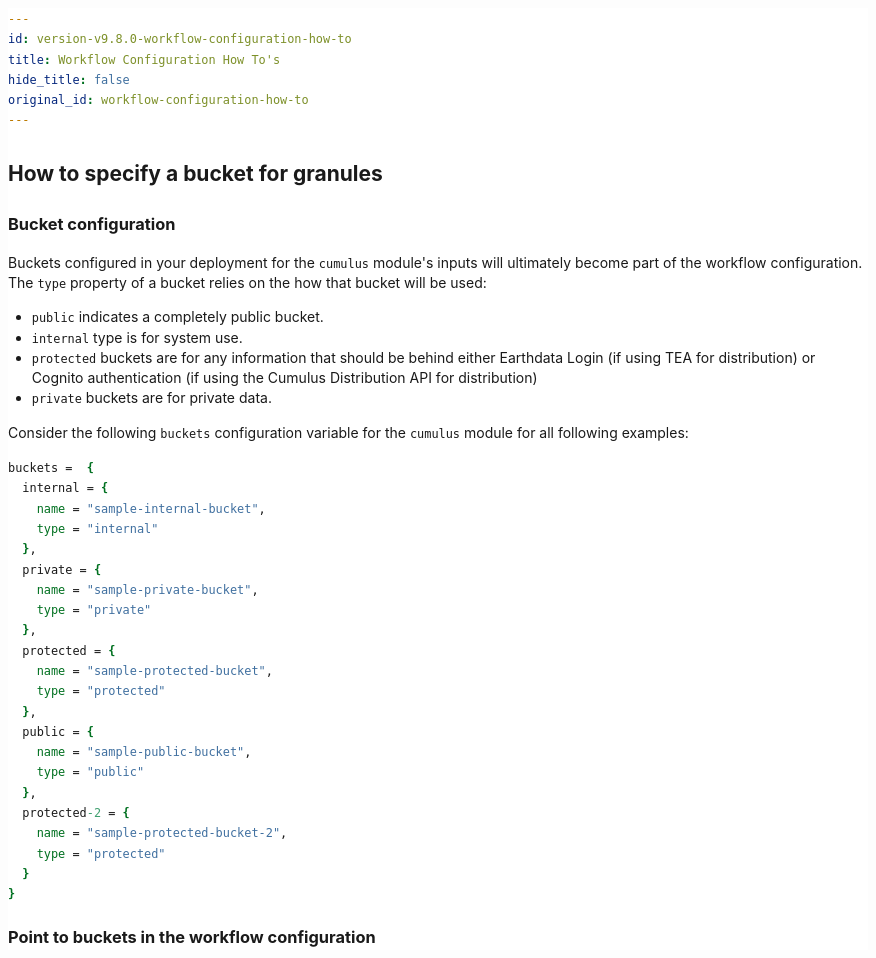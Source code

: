 ```yaml
---
id: version-v9.8.0-workflow-configuration-how-to
title: Workflow Configuration How To's
hide_title: false
original_id: workflow-configuration-how-to
---
```


## How to specify a bucket for granules

### Bucket configuration

Buckets configured in your deployment for the `cumulus` module's inputs will ultimately become part of the workflow configuration. The `type` property of a bucket relies on the how that bucket will be used:

* `public` indicates a completely public bucket.
* `internal` type is for system use.
* `protected` buckets are for any information that should be behind either Earthdata Login (if using TEA for distribution) or Cognito authentication (if using the Cumulus Distribution API for distribution)
* `private` buckets are for private data.

Consider the following `buckets` configuration variable for the `cumulus` module for all following examples:

```tcl
buckets =  {
  internal = {
    name = "sample-internal-bucket",
    type = "internal"
  },
  private = {
    name = "sample-private-bucket",
    type = "private"
  },
  protected = {
    name = "sample-protected-bucket",
    type = "protected"
  },
  public = {
    name = "sample-public-bucket",
    type = "public"
  },
  protected-2 = {
    name = "sample-protected-bucket-2",
    type = "protected"
  }
}
```

### Point to buckets in the workflow configuration
